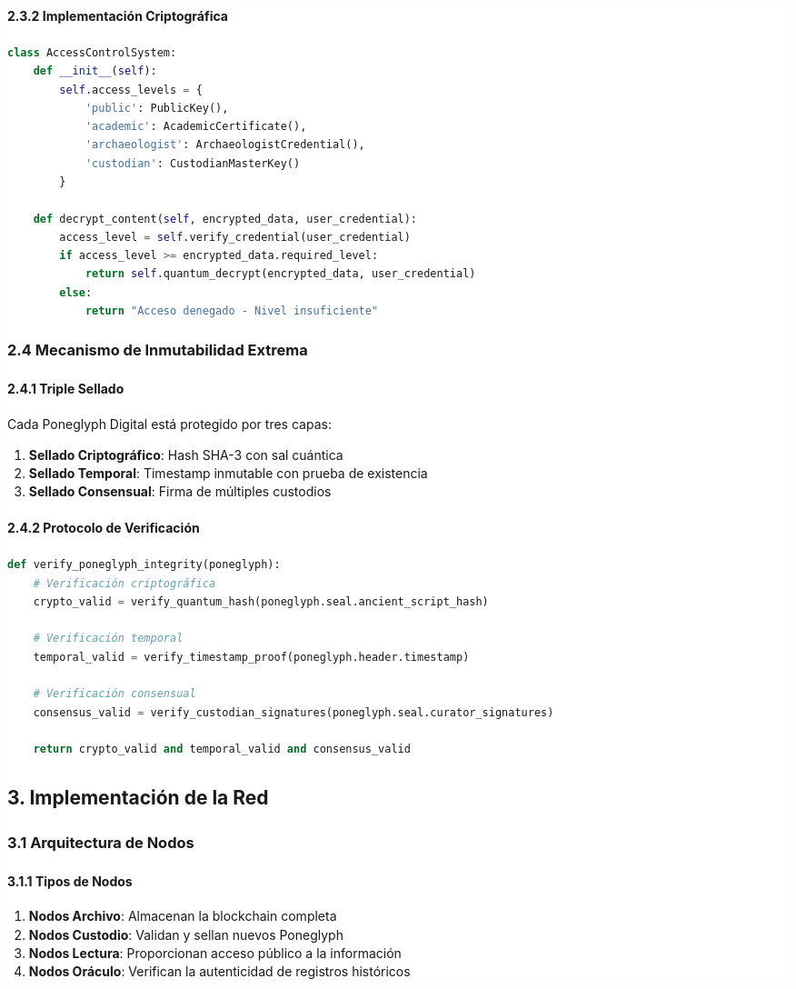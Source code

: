 #### 2.3.2 Implementación Criptográfica

```python
class AccessControlSystem:
    def __init__(self):
        self.access_levels = {
            'public': PublicKey(),
            'academic': AcademicCertificate(),
            'archaeologist': ArchaeologistCredential(),
            'custodian': CustodianMasterKey()
        }
    
    def decrypt_content(self, encrypted_data, user_credential):
        access_level = self.verify_credential(user_credential)
        if access_level >= encrypted_data.required_level:
            return self.quantum_decrypt(encrypted_data, user_credential)
        else:
            return "Acceso denegado - Nivel insuficiente"
```

### 2.4 Mecanismo de Inmutabilidad Extrema

#### 2.4.1 Triple Sellado

Cada Poneglyph Digital está protegido por tres capas:

1. **Sellado Criptográfico**: Hash SHA-3 con sal cuántica
2. **Sellado Temporal**: Timestamp inmutable con prueba de existencia
3. **Sellado Consensual**: Firma de múltiples custodios

#### 2.4.2 Protocolo de Verificación

```python
def verify_poneglyph_integrity(poneglyph):
    # Verificación criptográfica
    crypto_valid = verify_quantum_hash(poneglyph.seal.ancient_script_hash)
    
    # Verificación temporal
    temporal_valid = verify_timestamp_proof(poneglyph.header.timestamp)
    
    # Verificación consensual
    consensus_valid = verify_custodian_signatures(poneglyph.seal.curator_signatures)
    
    return crypto_valid and temporal_valid and consensus_valid
```

## 3. Implementación de la Red

### 3.1 Arquitectura de Nodos

#### 3.1.1 Tipos de Nodos

1. **Nodos Archivo**: Almacenan la blockchain completa
2. **Nodos Custodio**: Validan y sellan nuevos Poneglyph
3. **Nodos Lectura**: Proporcionan acceso público a la información
4. **Nodos Oráculo**: Verifican la autenticidad de registros históricos
